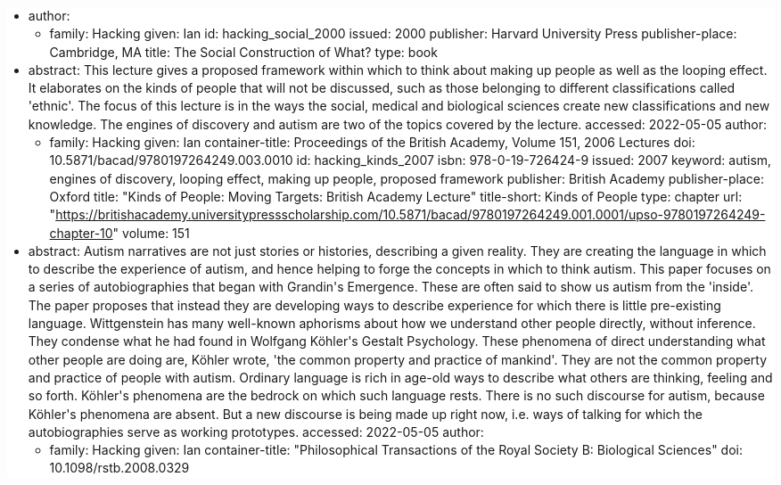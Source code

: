 - author:
  - family: Hacking
    given: Ian
  id: hacking_social_2000
  issued: 2000
  publisher: Harvard University Press
  publisher-place: Cambridge, MA
  title: The Social Construction of What?
  type: book
- abstract: This lecture gives a proposed framework within which to
    think about making up people as well as the looping effect. It
    elaborates on the kinds of people that will not be discussed, such
    as those belonging to different classifications called 'ethnic'. The
    focus of this lecture is in the ways the social, medical and
    biological sciences create new classifications and new knowledge.
    The engines of discovery and autism are two of the topics covered by
    the lecture.
  accessed: 2022-05-05
  author:
  - family: Hacking
    given: Ian
  container-title: Proceedings of the British Academy, Volume 151, 2006
    Lectures
  doi: 10.5871/bacad/9780197264249.003.0010
  id: hacking_kinds_2007
  isbn: 978-0-19-726424-9
  issued: 2007
  keyword: autism, engines of discovery, looping effect, making up
    people, proposed framework
  publisher: British Academy
  publisher-place: Oxford
  title: "Kinds of People: Moving Targets: British Academy Lecture"
  title-short: Kinds of People
  type: chapter
  url: "https://britishacademy.universitypressscholarship.com/10.5871/bacad/9780197264249.001.0001/upso-9780197264249-chapter-10"
  volume: 151
- abstract: Autism narratives are not just stories or histories,
    describing a given reality. They are creating the language in which
    to describe the experience of autism, and hence helping to forge the
    concepts in which to think autism. This paper focuses on a series of
    autobiographies that began with Grandin's Emergence. These are often
    said to show us autism from the 'inside'. The paper proposes that
    instead they are developing ways to describe experience for which
    there is little pre-existing language. Wittgenstein has many
    well-known aphorisms about how we understand other people directly,
    without inference. They condense what he had found in Wolfgang
    Köhler's Gestalt Psychology. These phenomena of direct understanding
    what other people are doing are, Köhler wrote, 'the common property
    and practice of mankind'. They are not the common property and
    practice of people with autism. Ordinary language is rich in age-old
    ways to describe what others are thinking, feeling and so forth.
    Köhler's phenomena are the bedrock on which such language rests.
    There is no such discourse for autism, because Köhler's phenomena
    are absent. But a new discourse is being made up right now, i.e.
    ways of talking for which the autobiographies serve as working
    prototypes.
  accessed: 2022-05-05
  author:
  - family: Hacking
    given: Ian
  container-title: "Philosophical Transactions of the Royal Society B:
    Biological Sciences"
  doi: 10.1098/rstb.2008.0329